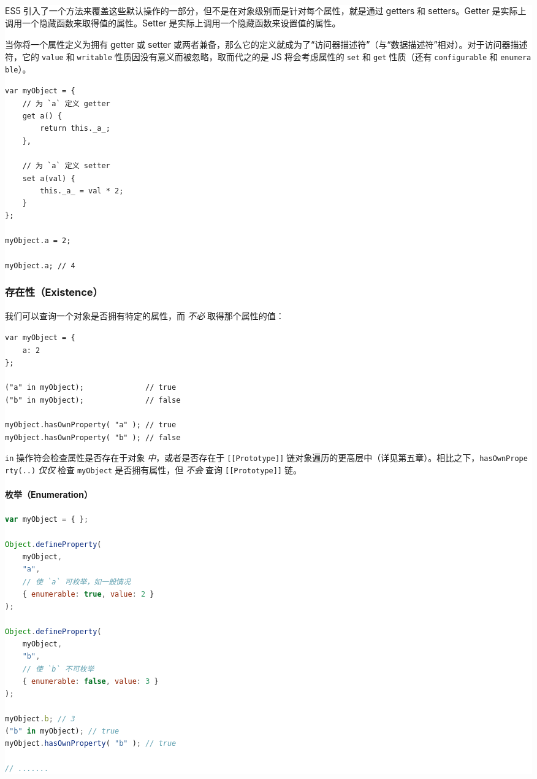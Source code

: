 ES5 引入了一个方法来覆盖这些默认操作的一部分，但不是在对象级别而是针对每个属性，就是通过 getters 和 setters。Getter 是实际上调用一个隐藏函数来取得值的属性。Setter 是实际上调用一个隐藏函数来设置值的属性。

当你将一个属性定义为拥有 getter 或 setter 或两者兼备，那么它的定义就成为了“访问器描述符”（与“数据描述符”相对）。对于访问器描述符，它的 `value` 和 `writable` 性质因没有意义而被忽略，取而代之的是 JS 将会考虑属性的 `set` 和 `get` 性质（还有 `configurable` 和 `enumerable`）。

```
var myObject = {
	// 为 `a` 定义 getter
	get a() {
		return this._a_;
	},

	// 为 `a` 定义 setter
	set a(val) {
		this._a_ = val * 2;
	}
};

myObject.a = 2;

myObject.a; // 4
```

### 存在性（Existence）

我们可以查询一个对象是否拥有特定的属性，而 *不必* 取得那个属性的值：

```
var myObject = {
	a: 2
};

("a" in myObject);				// true
("b" in myObject);				// false

myObject.hasOwnProperty( "a" );	// true
myObject.hasOwnProperty( "b" );	// false
```

`in` 操作符会检查属性是否存在于对象 *中*，或者是否存在于 `[[Prototype]]` 链对象遍历的更高层中（详见第五章）。相比之下，`hasOwnProperty(..)` *仅仅* 检查 `myObject` 是否拥有属性，但 *不会* 查询 `[[Prototype]]` 链。

#### 枚举（Enumeration）

```js
var myObject = { };

Object.defineProperty(
	myObject,
	"a",
	// 使 `a` 可枚举，如一般情况
	{ enumerable: true, value: 2 }
);

Object.defineProperty(
	myObject,
	"b",
	// 使 `b` 不可枚举
	{ enumerable: false, value: 3 }
);

myObject.b; // 3
("b" in myObject); // true
myObject.hasOwnProperty( "b" ); // true

// .......
```